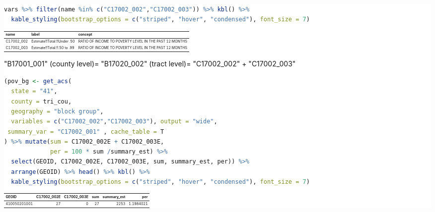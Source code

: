 
```r
vars %>% filter(name %in% c("C17002_002","C17002_003")) %>% kbl() %>% 
  kable_styling(bootstrap_options = c("striped", "hover", "condensed"), font_size = 7)
```

<table class="table table-striped table-hover table-condensed" style="font-size: 7px; margin-left: auto; margin-right: auto;">
 <thead>
  <tr>
   <th style="text-align:left;"> name </th>
   <th style="text-align:left;"> label </th>
   <th style="text-align:left;"> concept </th>
  </tr>
 </thead>
<tbody>
  <tr>
   <td style="text-align:left;"> C17002_002 </td>
   <td style="text-align:left;"> Estimate!!Total:!!Under .50 </td>
   <td style="text-align:left;"> RATIO OF INCOME TO POVERTY LEVEL IN THE PAST 12 MONTHS </td>
  </tr>
  <tr>
   <td style="text-align:left;"> C17002_003 </td>
   <td style="text-align:left;"> Estimate!!Total:!!.50 to .99 </td>
   <td style="text-align:left;"> RATIO OF INCOME TO POVERTY LEVEL IN THE PAST 12 MONTHS </td>
  </tr>
</tbody>
</table>

"B17001_001" (county level)= "B17020_002" (tract level)= "C17002_002" + "C17002_003"



```r
(pov_bg <- get_acs(
  state = "41",
  county = tri_cou,
  geography = "block group",
  variables = c("C17002_002","C17002_003"), output = "wide",
 summary_var = "C17002_001" , cache_table = T
) %>% mutate(sum = C17002_002E + C17002_003E,
             per = 100 * sum /summary_est) %>% 
  select(GEOID, C17002_002E, C17002_003E, sum, summary_est, per)) %>%
  arrange(GEOID) %>% head() %>% kbl() %>% 
  kable_styling(bootstrap_options = c("striped", "hover", "condensed"), font_size = 7)
```

<table class="table table-striped table-hover table-condensed" style="font-size: 7px; margin-left: auto; margin-right: auto;">
 <thead>
  <tr>
   <th style="text-align:left;"> GEOID </th>
   <th style="text-align:right;"> C17002_002E </th>
   <th style="text-align:right;"> C17002_003E </th>
   <th style="text-align:right;"> sum </th>
   <th style="text-align:right;"> summary_est </th>
   <th style="text-align:right;"> per </th>
  </tr>
 </thead>
<tbody>
  <tr>
   <td style="text-align:left;"> 410050201001 </td>
   <td style="text-align:right;"> 27 </td>
   <td style="text-align:right;"> 0 </td>
   <td style="text-align:right;"> 27 </td>
   <td style="text-align:right;"> 2253 </td>
   <td style="text-align:right;"> 1.1984021 </td>